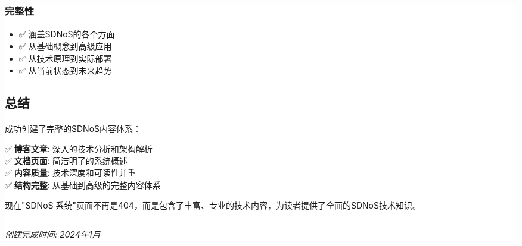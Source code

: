 ### 完整性
- ✅ 涵盖SDNoS的各个方面
- ✅ 从基础概念到高级应用
- ✅ 从技术原理到实际部署
- ✅ 从当前状态到未来趋势

## 总结

成功创建了完整的SDNoS内容体系：

✅ **博客文章**: 深入的技术分析和架构解析  
✅ **文档页面**: 简洁明了的系统概述  
✅ **内容质量**: 技术深度和可读性并重  
✅ **结构完整**: 从基础到高级的完整内容体系  

现在"SDNoS 系统"页面不再是404，而是包含了丰富、专业的技术内容，为读者提供了全面的SDNoS技术知识。

---

*创建完成时间: 2024年1月*
